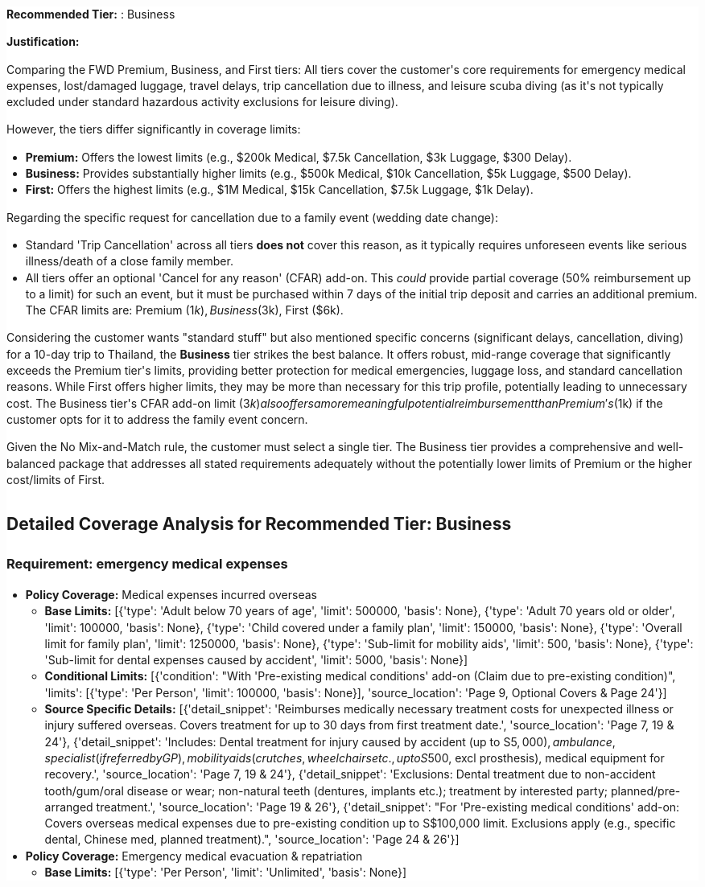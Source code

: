 **Recommended Tier:** : Business

**Justification:**

Comparing the FWD Premium, Business, and First tiers: All tiers cover the customer's core requirements for emergency medical expenses, lost/damaged luggage, travel delays, trip cancellation due to illness, and leisure scuba diving (as it's not typically excluded under standard hazardous activity exclusions for leisure diving).

However, the tiers differ significantly in coverage limits:
*   **Premium:** Offers the lowest limits (e.g., $200k Medical, $7.5k Cancellation, $3k Luggage, $300 Delay).
*   **Business:** Provides substantially higher limits (e.g., $500k Medical, $10k Cancellation, $5k Luggage, $500 Delay).
*   **First:** Offers the highest limits (e.g., $1M Medical, $15k Cancellation, $7.5k Luggage, $1k Delay).

Regarding the specific request for cancellation due to a family event (wedding date change):
*   Standard 'Trip Cancellation' across all tiers **does not** cover this reason, as it typically requires unforeseen events like serious illness/death of a close family member.
*   All tiers offer an optional 'Cancel for any reason' (CFAR) add-on. This *could* provide partial coverage (50% reimbursement up to a limit) for such an event, but it must be purchased within 7 days of the initial trip deposit and carries an additional premium. The CFAR limits are: Premium ($1k), Business ($3k), First ($6k).

Considering the customer wants "standard stuff" but also mentioned specific concerns (significant delays, cancellation, diving) for a 10-day trip to Thailand, the **Business** tier strikes the best balance. It offers robust, mid-range coverage that significantly exceeds the Premium tier's limits, providing better protection for medical emergencies, luggage loss, and standard cancellation reasons. While First offers higher limits, they may be more than necessary for this trip profile, potentially leading to unnecessary cost. The Business tier's CFAR add-on limit ($3k) also offers a more meaningful potential reimbursement than Premium's ($1k) if the customer opts for it to address the family event concern.

Given the No Mix-and-Match rule, the customer must select a single tier. The Business tier provides a comprehensive and well-balanced package that addresses all stated requirements adequately without the potentially lower limits of Premium or the higher cost/limits of First.

## Detailed Coverage Analysis for Recommended Tier: Business

### Requirement: emergency medical expenses

*   **Policy Coverage:** Medical expenses incurred overseas
    *   **Base Limits:** [{'type': 'Adult below 70 years of age', 'limit': 500000, 'basis': None}, {'type': 'Adult 70 years old or older', 'limit': 100000, 'basis': None}, {'type': 'Child covered under a family plan', 'limit': 150000, 'basis': None}, {'type': 'Overall limit for family plan', 'limit': 1250000, 'basis': None}, {'type': 'Sub-limit for mobility aids', 'limit': 500, 'basis': None}, {'type': 'Sub-limit for dental expenses caused by accident', 'limit': 5000, 'basis': None}]
    *   **Conditional Limits:** [{'condition': "With 'Pre-existing medical conditions' add-on (Claim due to pre-existing condition)", 'limits': [{'type': 'Per Person', 'limit': 100000, 'basis': None}], 'source_location': 'Page 9, Optional Covers & Page 24'}]
    *   **Source Specific Details:** [{'detail_snippet': 'Reimburses medically necessary treatment costs for unexpected illness or injury suffered overseas. Covers treatment for up to 30 days from first treatment date.', 'source_location': 'Page 7, 19 & 24'}, {'detail_snippet': 'Includes: Dental treatment for injury caused by accident (up to S$5,000), ambulance, specialist (if referred by GP), mobility aids (crutches, wheelchairs etc., up to S$500, excl prosthesis), medical equipment for recovery.', 'source_location': 'Page 7, 19 & 24'}, {'detail_snippet': 'Exclusions: Dental treatment due to non-accident tooth/gum/oral disease or wear; non-natural teeth (dentures, implants etc.); treatment by interested party; planned/pre-arranged treatment.', 'source_location': 'Page 19 & 26'}, {'detail_snippet': "For 'Pre-existing medical conditions' add-on: Covers overseas medical expenses due to pre-existing condition up to S$100,000 limit. Exclusions apply (e.g., specific dental, Chinese med, planned treatment).", 'source_location': 'Page 24 & 26'}]
*   **Policy Coverage:** Emergency medical evacuation & repatriation
    *   **Base Limits:** [{'type': 'Per Person', 'limit': 'Unlimited', 'basis': None}]